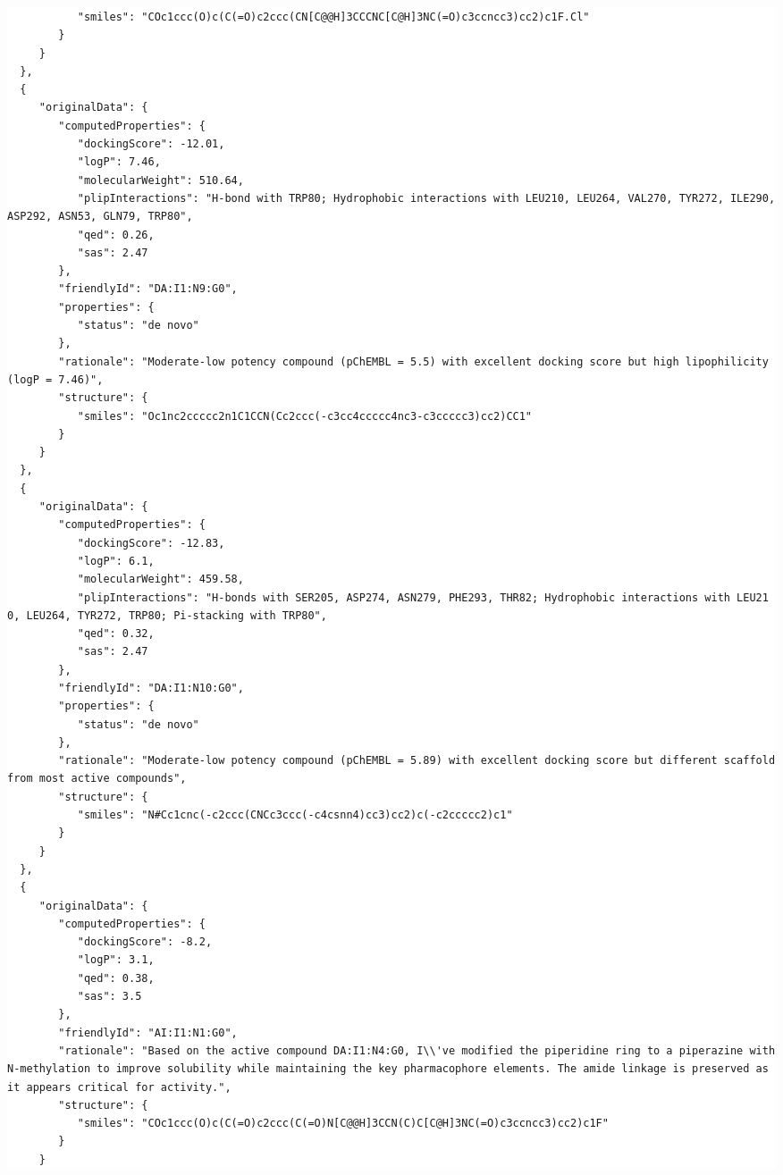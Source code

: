                "smiles": "COc1ccc(O)c(C(=O)c2ccc(CN[C@@H]3CCCNC[C@H]3NC(=O)c3ccncc3)cc2)c1F.Cl"
            }
         }
      },
      {
         "originalData": {
            "computedProperties": {
               "dockingScore": -12.01,
               "logP": 7.46,
               "molecularWeight": 510.64,
               "plipInteractions": "H-bond with TRP80; Hydrophobic interactions with LEU210, LEU264, VAL270, TYR272, ILE290, ASP292, ASN53, GLN79, TRP80",
               "qed": 0.26,
               "sas": 2.47
            },
            "friendlyId": "DA:I1:N9:G0",
            "properties": {
               "status": "de novo"
            },
            "rationale": "Moderate-low potency compound (pChEMBL = 5.5) with excellent docking score but high lipophilicity (logP = 7.46)",
            "structure": {
               "smiles": "Oc1nc2ccccc2n1C1CCN(Cc2ccc(-c3cc4ccccc4nc3-c3ccccc3)cc2)CC1"
            }
         }
      },
      {
         "originalData": {
            "computedProperties": {
               "dockingScore": -12.83,
               "logP": 6.1,
               "molecularWeight": 459.58,
               "plipInteractions": "H-bonds with SER205, ASP274, ASN279, PHE293, THR82; Hydrophobic interactions with LEU210, LEU264, TYR272, TRP80; Pi-stacking with TRP80",
               "qed": 0.32,
               "sas": 2.47
            },
            "friendlyId": "DA:I1:N10:G0",
            "properties": {
               "status": "de novo"
            },
            "rationale": "Moderate-low potency compound (pChEMBL = 5.89) with excellent docking score but different scaffold from most active compounds",
            "structure": {
               "smiles": "N#Cc1cnc(-c2ccc(CNCc3ccc(-c4csnn4)cc3)cc2)c(-c2ccccc2)c1"
            }
         }
      },
      {
         "originalData": {
            "computedProperties": {
               "dockingScore": -8.2,
               "logP": 3.1,
               "qed": 0.38,
               "sas": 3.5
            },
            "friendlyId": "AI:I1:N1:G0",
            "rationale": "Based on the active compound DA:I1:N4:G0, I\\'ve modified the piperidine ring to a piperazine with N-methylation to improve solubility while maintaining the key pharmacophore elements. The amide linkage is preserved as it appears critical for activity.",
            "structure": {
               "smiles": "COc1ccc(O)c(C(=O)c2ccc(C(=O)N[C@@H]3CCN(C)C[C@H]3NC(=O)c3ccncc3)cc2)c1F"
            }
         }